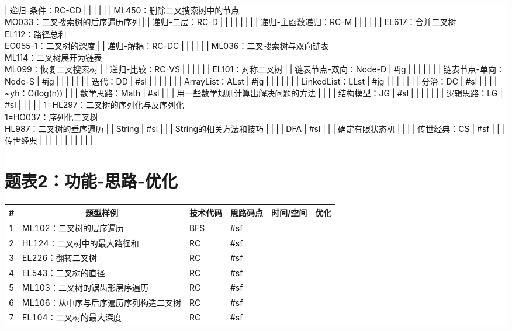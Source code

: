 | 递归-条件：RC-CD                   |              |                                  |                                                      |                                                              |                       | ML450：删除二叉搜索树中的节点<br />MO033：二叉搜索树的后序遍历序列 |
| 递归-二层：RC-D                    |              |                                  |                                                      |                                                              |                       |                                                              |
| 递归-主函数递归：RC-M              |              |                                  |                                                      |                                                              |                       | EL617：合并二叉树<br />EL112：路径总和<br />EO055-1：二叉树的深度 |
| 递归-解耦：RC-DC                   |              |                                  |                                                      |                                                              |                       | ML036：二叉搜索树与双向链表<br />ML114：二叉树展开为链表<br />ML099：恢复二叉搜索树 |
| 递归-比较：RC-VS                   |              |                                  |                                                      |                                                              |                       | EL101：对称二叉树                                            |
| 链表节点-双向：Node-D              | #jg          |                                  |                                                      |                                                              |                       |                                                              |
| 链表节点-单向：Node-S              | #jg          |                                  |                                                      |                                                              |                       |                                                              |
| 迭代：DD                           | #sl          |                                  |                                                      |                                                              |                       |                                                              |
| ArrayList：ALst                    | #jg          |                                  |                                                      |                                                              |                       |                                                              |
| LinkedList：LLst                   | #jg          |                                  |                                                      |                                                              |                       |                                                              |
| 分治：DC                           | #sl          |                                  |                                                      |                                                              | ~yh：O(log(n))        |                                                              |
| 数学思路：Math                     | #sl          |                                  |                                                      | 用一些数学规则计算出解决问题的方法                           |                       |                                                              |
| 结构模型：JG                       | #sl          |                                  |                                                      |                                                              |                       |                                                              |
| 逻辑思路：LG                       | #sl          |                                  |                                                      |                                                              |                       | 1=HL297：二叉树的序列化与反序列化<br />1=HO037：序列化二叉树<br />HL987：二叉树的垂序遍历 |
| String                             | #sl          |                                  |                                                      | String的相关方法和技巧                                       |                       |                                                              |
| DFA                                | #sl          |                                  |                                                      | 确定有限状态机                                               |                       |                                                              |
| 传世经典：CS                       | #sf          |                                  |                                                      | 传世经典                                                     |                       |                                                              |
|                                    |              |                                  |                                                      |                                                              |                       |                                                              |

# 题表2：功能-思路-优化

| #    | 题型样例                              | 技术代码 | 思路码点 | 时间/空间 | 优化             |
| ---- | ------------------------------------- | -------- | -------- | --------- | ---------------- |
| 1    | ML102：二叉树的层序遍历               | BFS      | #sf      |           |                  |
| 2    | HL124：二叉树中的最大路径和           | RC       | #sf      |           |                  |
| 3    | EL226：翻转二叉树                     | RC       | #sf      |           |                  |
| 4    | EL543：二叉树的直径                   | RC       | #sf      |           |                  |
| 5    | ML103：二叉树的锯齿形层序遍历         | RC       | #sf      |           |                  |
| 6    | ML106：从中序与后序遍历序列构造二叉树 | RC       | #sf      |           |                  |
| 7    | EL104：二叉树的最大深度               | RC       | #sf      |           |                  |